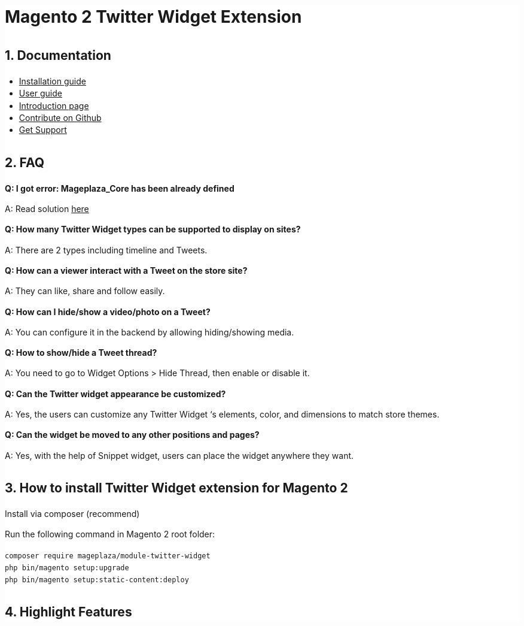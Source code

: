 # Magento 2 Twitter Widget Extension 

## 1. Documentation
- [Installation guide](https://www.mageplaza.com/install-magento-2-extension/)
- [User guide](https://docs.mageplaza.com/twitter-widget/index.html)
- [Introduction page](http://www.mageplaza.com/magento-2-twitter-widget/)
- [Contribute on Github](https://github.com/mageplaza/magento-2-twitter-widget)
- [Get Support](https://github.com/mageplaza/magento-2-twitter-widget/issues)


## 2. FAQ

**Q: I got error: Mageplaza_Core has been already defined**

A: Read solution [here](https://github.com/mageplaza/module-core/issues/3)

**Q: How many Twitter Widget types can be supported to display on sites?**

A: There are 2 types including timeline and Tweets.

**Q: How can a viewer interact with a Tweet on the store site?**

A: They can like, share and follow easily.

**Q: How can I hide/show a video/photo on a Tweet?**

A: You can configure it in the backend by allowing hiding/showing media.

**Q: How to show/hide a Tweet thread?**

A: You need to go to Widget Options > Hide Thread, then enable or disable it.

**Q: Can the Twitter widget appearance be customized?** 

A: Yes, the users can customize any Twitter Widget ‘s elements, color, and dimensions to match store themes.

**Q: Can the widget be moved to any other positions and pages?**

A:  Yes, with the help of Snippet widget, users can place the widget anywhere they want.


## 3. How to install Twitter Widget extension for Magento 2

Install via composer (recommend)

Run the following command in Magento 2 root folder:

```
composer require mageplaza/module-twitter-widget
php bin/magento setup:upgrade
php bin/magento setup:static-content:deploy
```

## 4. Highlight Features 
